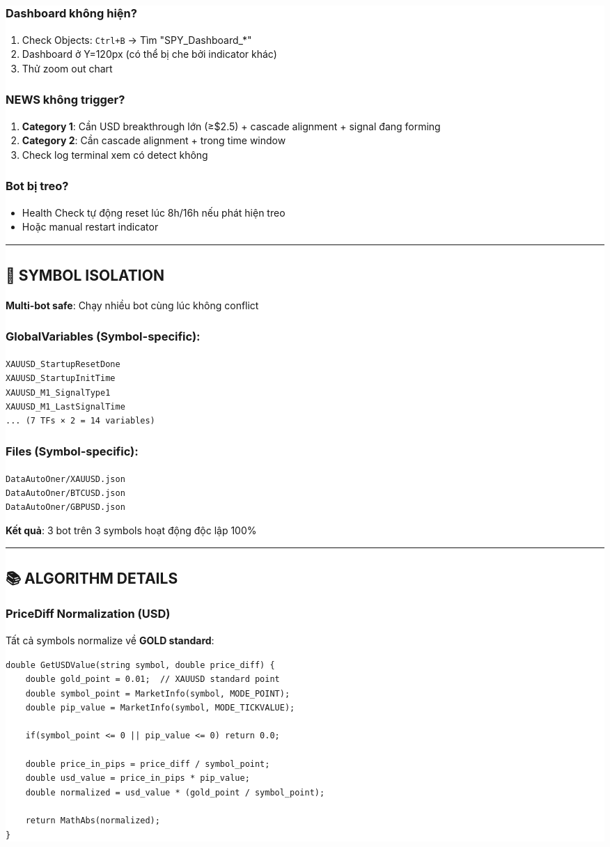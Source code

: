 ### Dashboard không hiện?
1. Check Objects: `Ctrl+B` → Tìm "SPY_Dashboard_*"
2. Dashboard ở Y=120px (có thể bị che bởi indicator khác)
3. Thử zoom out chart

### NEWS không trigger?
1. **Category 1**: Cần USD breakthrough lớn (≥$2.5) + cascade alignment + signal đang forming
2. **Category 2**: Cần cascade alignment + trong time window
3. Check log terminal xem có detect không

### Bot bị treo?
- Health Check tự động reset lúc 8h/16h nếu phát hiện treo
- Hoặc manual restart indicator

---

## 💾 SYMBOL ISOLATION

**Multi-bot safe**: Chạy nhiều bot cùng lúc không conflict

### GlobalVariables (Symbol-specific):
```
XAUUSD_StartupResetDone
XAUUSD_StartupInitTime
XAUUSD_M1_SignalType1
XAUUSD_M1_LastSignalTime
... (7 TFs × 2 = 14 variables)
```

### Files (Symbol-specific):
```
DataAutoOner/XAUUSD.json
DataAutoOner/BTCUSD.json
DataAutoOner/GBPUSD.json
```

**Kết quả**: 3 bot trên 3 symbols hoạt động độc lập 100%

---

## 📚 ALGORITHM DETAILS

### PriceDiff Normalization (USD)
Tất cả symbols normalize về **GOLD standard**:
```mql4
double GetUSDValue(string symbol, double price_diff) {
    double gold_point = 0.01;  // XAUUSD standard point
    double symbol_point = MarketInfo(symbol, MODE_POINT);
    double pip_value = MarketInfo(symbol, MODE_TICKVALUE);

    if(symbol_point <= 0 || pip_value <= 0) return 0.0;

    double price_in_pips = price_diff / symbol_point;
    double usd_value = price_in_pips * pip_value;
    double normalized = usd_value * (gold_point / symbol_point);

    return MathAbs(normalized);
}
```
